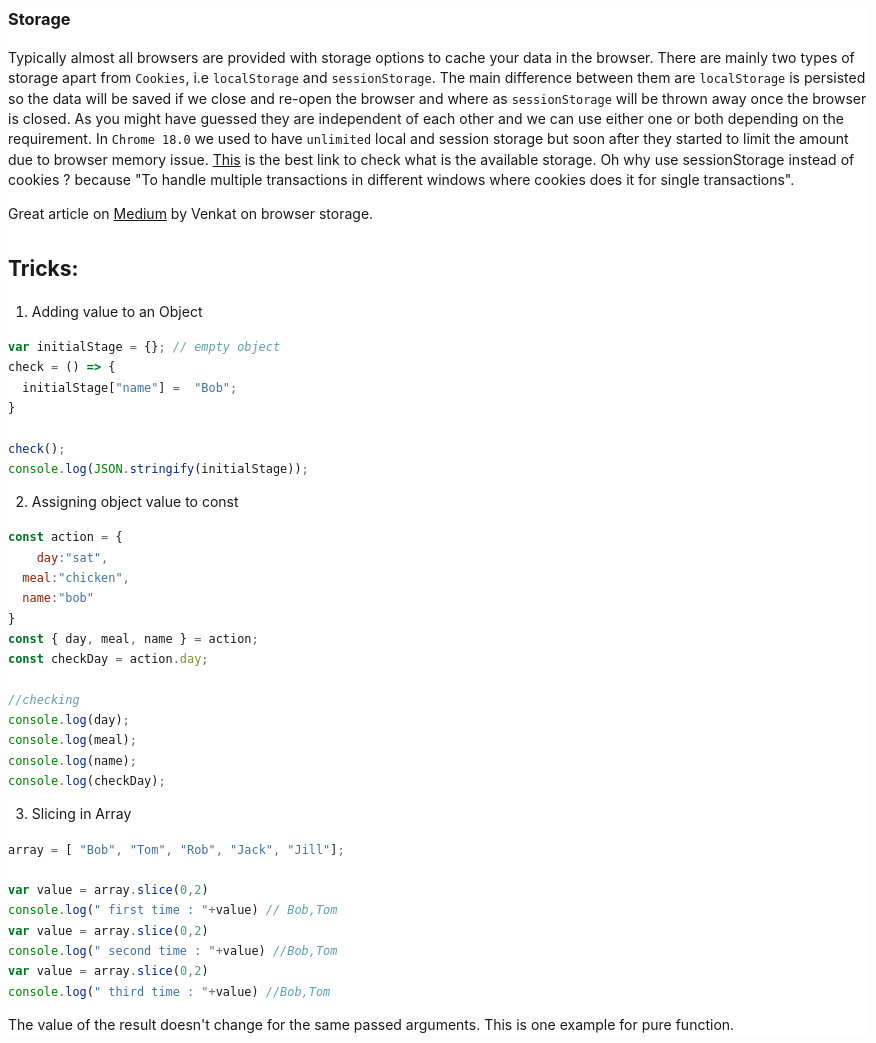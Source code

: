 
### Storage

Typically almost all browsers are provided with storage options to cache your data in the browser. There are mainly two types of storage apart from `Cookies`, i.e `localStorage` and `sessionStorage`. The main difference between them are `localStorage` is persisted so the data will be saved if we close and re-open the browser and where as `sessionStorage` will be thrown away once the browser is closed. As you might have guessed they are independent of each other and we can use either one or both depending on the requirement.
  In `Chrome 18.0` we used to have `unlimited` local and session storage but soon after they started to limit the amount due to browser memory issue. [This](http://dev-test.nemikor.com/web-storage/support-test/) is the best link to check what is the available storage.
Oh why use sessionStorage instead of cookies ? because "To handle multiple transactions in different windows where cookies does it for single transactions".

Great article on [Medium](https://medium.com/@ramsunvtech/onfocus-html5-storage-apis-b45d92aa424b) by Venkat on browser storage.


Tricks:
-------------
1. Adding value to an Object

```javascript
var initialStage = {}; // empty object
check = () => {
  initialStage["name"] =  "Bob";
}

check();
console.log(JSON.stringify(initialStage));
```

2. Assigning object value to const

```javascript
const action = {
	day:"sat",
  meal:"chicken",
  name:"bob"
}
const { day, meal, name } = action;
const checkDay = action.day;

//checking
console.log(day);
console.log(meal);
console.log(name);
console.log(checkDay);
```

3. Slicing in Array

```javascript
array = [ "Bob", "Tom", "Rob", "Jack", "Jill"];

var value = array.slice(0,2)
console.log(" first time : "+value) // Bob,Tom
var value = array.slice(0,2)
console.log(" second time : "+value) //Bob,Tom
var value = array.slice(0,2)
console.log(" third time : "+value) //Bob,Tom
```
The value of the result doesn't change for the same passed arguments. This is one example for pure function.
